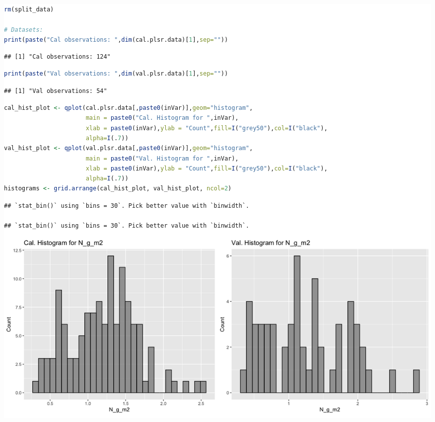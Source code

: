 ``` r
rm(split_data)

# Datasets:
print(paste("Cal observations: ",dim(cal.plsr.data)[1],sep=""))
```

    ## [1] "Cal observations: 124"

``` r
print(paste("Val observations: ",dim(val.plsr.data)[1],sep=""))
```

    ## [1] "Val observations: 54"

``` r
cal_hist_plot <- qplot(cal.plsr.data[,paste0(inVar)],geom="histogram",
                       main = paste0("Cal. Histogram for ",inVar),
                       xlab = paste0(inVar),ylab = "Count",fill=I("grey50"),col=I("black"),
                       alpha=I(.7))
val_hist_plot <- qplot(val.plsr.data[,paste0(inVar)],geom="histogram",
                       main = paste0("Val. Histogram for ",inVar),
                       xlab = paste0(inVar),ylab = "Count",fill=I("grey50"),col=I("black"),
                       alpha=I(.7))
histograms <- grid.arrange(cal_hist_plot, val_hist_plot, ncol=2)
```

    ## `stat_bin()` using `bins = 30`. Pick better value with `binwidth`.

    ## `stat_bin()` using `bins = 30`. Pick better value with `binwidth`.

![](ely_leafN_bootstrap_plsr_grp_example_files/figure-gfm/unnamed-chunk-6-1.png)
